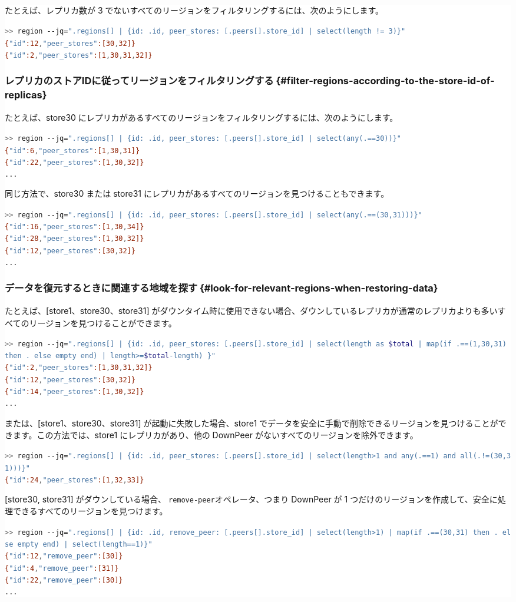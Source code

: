 たとえば、レプリカ数が 3 でないすべてのリージョンをフィルタリングするには、次のようにします。

```bash
>> region --jq=".regions[] | {id: .id, peer_stores: [.peers[].store_id] | select(length != 3)}"
{"id":12,"peer_stores":[30,32]}
{"id":2,"peer_stores":[1,30,31,32]}
```

### レプリカのストアIDに従ってリージョンをフィルタリングする {#filter-regions-according-to-the-store-id-of-replicas}

たとえば、store30 にレプリカがあるすべてのリージョンをフィルタリングするには、次のようにします。

```bash
>> region --jq=".regions[] | {id: .id, peer_stores: [.peers[].store_id] | select(any(.==30))}"
{"id":6,"peer_stores":[1,30,31]}
{"id":22,"peer_stores":[1,30,32]}
...
```

同じ方法で、store30 または store31 にレプリカがあるすべてのリージョンを見つけることもできます。

```bash
>> region --jq=".regions[] | {id: .id, peer_stores: [.peers[].store_id] | select(any(.==(30,31)))}"
{"id":16,"peer_stores":[1,30,34]}
{"id":28,"peer_stores":[1,30,32]}
{"id":12,"peer_stores":[30,32]}
...
```

### データを復元するときに関連する地域を探す {#look-for-relevant-regions-when-restoring-data}

たとえば、[store1、store30、store31] がダウンタイム時に使用できない場合、ダウンしているレプリカが通常のレプリカよりも多いすべてのリージョンを見つけることができます。

```bash
>> region --jq=".regions[] | {id: .id, peer_stores: [.peers[].store_id] | select(length as $total | map(if .==(1,30,31) then . else empty end) | length>=$total-length) }"
{"id":2,"peer_stores":[1,30,31,32]}
{"id":12,"peer_stores":[30,32]}
{"id":14,"peer_stores":[1,30,32]}
...
```

または、[store1、store30、store31] が起動に失敗した場合、store1 でデータを安全に手動で削除できるリージョンを見つけることができます。この方法では、store1 にレプリカがあり、他の DownPeer がないすべてのリージョンを除外できます。

```bash
>> region --jq=".regions[] | {id: .id, peer_stores: [.peers[].store_id] | select(length>1 and any(.==1) and all(.!=(30,31)))}"
{"id":24,"peer_stores":[1,32,33]}
```

[store30, store31] がダウンしている場合、 `remove-peer`オペレータ、つまり DownPeer が 1 つだけのリージョンを作成して、安全に処理できるすべてのリージョンを見つけます。

```bash
>> region --jq=".regions[] | {id: .id, remove_peer: [.peers[].store_id] | select(length>1) | map(if .==(30,31) then . else empty end) | select(length==1)}"
{"id":12,"remove_peer":[30]}
{"id":4,"remove_peer":[31]}
{"id":22,"remove_peer":[30]}
...
```
